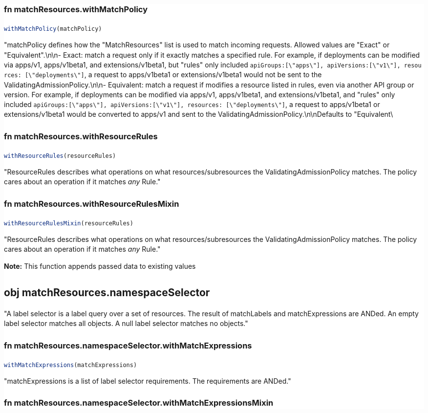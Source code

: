 ### fn matchResources.withMatchPolicy

```ts
withMatchPolicy(matchPolicy)
```

"matchPolicy defines how the \"MatchResources\" list is used to match incoming requests. Allowed values are \"Exact\" or \"Equivalent\".\n\n- Exact: match a request only if it exactly matches a specified rule. For example, if deployments can be modified via apps/v1, apps/v1beta1, and extensions/v1beta1, but \"rules\" only included `apiGroups:[\"apps\"], apiVersions:[\"v1\"], resources: [\"deployments\"]`, a request to apps/v1beta1 or extensions/v1beta1 would not be sent to the ValidatingAdmissionPolicy.\n\n- Equivalent: match a request if modifies a resource listed in rules, even via another API group or version. For example, if deployments can be modified via apps/v1, apps/v1beta1, and extensions/v1beta1, and \"rules\" only included `apiGroups:[\"apps\"], apiVersions:[\"v1\"], resources: [\"deployments\"]`, a request to apps/v1beta1 or extensions/v1beta1 would be converted to apps/v1 and sent to the ValidatingAdmissionPolicy.\n\nDefaults to \"Equivalent\

### fn matchResources.withResourceRules

```ts
withResourceRules(resourceRules)
```

"ResourceRules describes what operations on what resources/subresources the ValidatingAdmissionPolicy matches. The policy cares about an operation if it matches _any_ Rule."

### fn matchResources.withResourceRulesMixin

```ts
withResourceRulesMixin(resourceRules)
```

"ResourceRules describes what operations on what resources/subresources the ValidatingAdmissionPolicy matches. The policy cares about an operation if it matches _any_ Rule."

**Note:** This function appends passed data to existing values

## obj matchResources.namespaceSelector

"A label selector is a label query over a set of resources. The result of matchLabels and matchExpressions are ANDed. An empty label selector matches all objects. A null label selector matches no objects."

### fn matchResources.namespaceSelector.withMatchExpressions

```ts
withMatchExpressions(matchExpressions)
```

"matchExpressions is a list of label selector requirements. The requirements are ANDed."

### fn matchResources.namespaceSelector.withMatchExpressionsMixin
